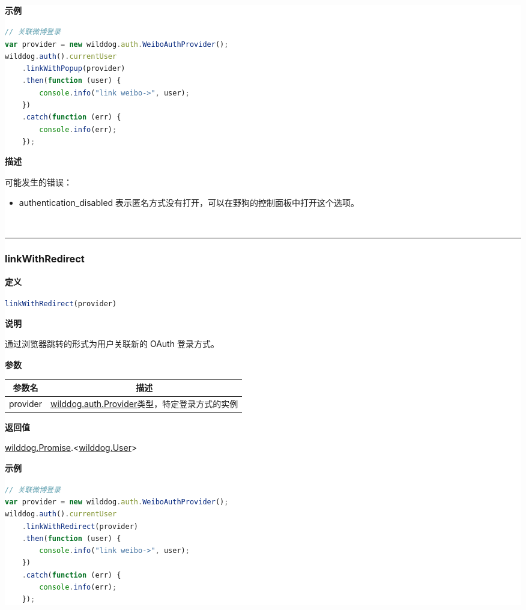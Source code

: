 **示例**

```js
// 关联微博登录
var provider = new wilddog.auth.WeiboAuthProvider();
wilddog.auth().currentUser
    .linkWithPopup(provider)
    .then(function (user) {
        console.info("link weibo->", user);
    })
    .catch(function (err) {
        console.info(err);
    });
```

**描述**

可能发生的错误：

- authentication_disabled 表示匿名方式没有打开，可以在野狗的控制面板中打开这个选项。

</br>

----
### linkWithRedirect

**定义**

```js
linkWithRedirect(provider)
```

**说明**

通过浏览器跳转的形式为用户关联新的 OAuth 登录方式。

**参数**

| 参数名      | 描述                                       |
| -------- | ---------------------------------------- |
| provider | [wilddog.auth.Provider](/auth/Web/api/Provider.html)类型，特定登录方式的实例 |

**返回值**

[wilddog.Promise](/auth/Web/api/Promise.html).<[wilddog.User](/auth/Web/api/User.html)>

**示例**

```js
// 关联微博登录
var provider = new wilddog.auth.WeiboAuthProvider();
wilddog.auth().currentUser
    .linkWithRedirect(provider)
    .then(function (user) {
        console.info("link weibo->", user);
    })
    .catch(function (err) {
        console.info(err);
    });

```
